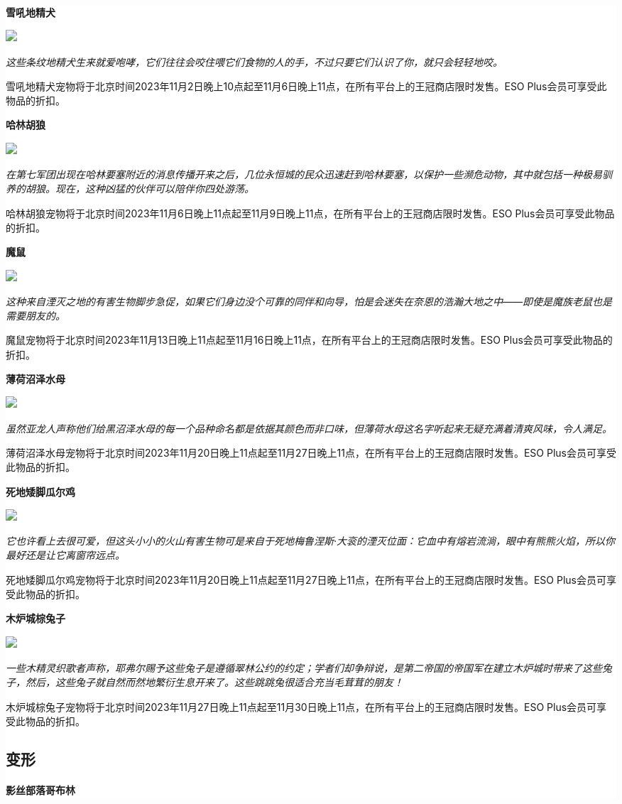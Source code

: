 **雪吼地精犬**

![](https://eso-cdn.denohub.com/ape/uploads/2023/10/0e02c958ceaa79c445a425a932cedc6a.jpg)

_这些条纹地精犬生来就爱咆哮，它们往往会咬住喂它们食物的人的手，不过只要它们认识了你，就只会轻轻地咬。_

雪吼地精犬宠物将于北京时间2023年11月2日晚上10点起至11月6日晚上11点，在所有平台上的王冠商店限时发售。ESO
Plus会员可享受此物品的折扣。

**哈林胡狼**

![](https://eso-cdn.denohub.com/ape/uploads/2023/10/1b6286917c73331fcde383174e790a35.jpg)

_在第七军团出现在哈林要塞附近的消息传播开来之后，几位永恒城的民众迅速赶到哈林要塞，以保护一些濒危动物，其中就包括一种极易驯养的胡狼。现在，这种凶猛的伙伴可以陪伴你四处游荡。_

哈林胡狼宠物将于北京时间2023年11月6日晚上11点起至11月9日晚上11点，在所有平台上的王冠商店限时发售。ESO
Plus会员可享受此物品的折扣。

**魔鼠**

![](https://eso-cdn.denohub.com/ape/uploads/2023/10/d5affcd82065f52286145e342f045ae4.jpg)

_这种来自湮灭之地的有害生物脚步急促，如果它们身边没个可靠的同伴和向导，怕是会迷失在奈恩的浩瀚大地之中——即使是魔族老鼠也是需要朋友的。_

魔鼠宠物将于北京时间2023年11月13日晚上11点起至11月16日晚上11点，在所有平台上的王冠商店限时发售。ESO
Plus会员可享受此物品的折扣。

**薄荷沼泽水母**

![](https://eso-cdn.denohub.com/ape/uploads/2023/10/ae1850f3a596f410d6289b371fd571b2.jpg)

_虽然亚龙人声称他们给黑沼泽水母的每一个品种命名都是依据其颜色而非口味，但薄荷水母这名字听起来无疑充满着清爽风味，令人满足。_

薄荷沼泽水母宠物将于北京时间2023年11月20日晚上11点起至11月27日晚上11点，在所有平台上的王冠商店限时发售。ESO
Plus会员可享受此物品的折扣。

**死地矮脚瓜尔鸡**

![](https://eso-cdn.denohub.com/ape/uploads/2023/10/df85daac99b32717e51dbdec50f3cf34.jpg)

_它也许看上去很可爱，但这头小小的火山有害生物可是来自于死地梅鲁涅斯·大衮的湮灭位面：它血中有熔岩流淌，眼中有熊熊火焰，所以你最好还是让它离窗帘远点。_

死地矮脚瓜尔鸡宠物将于北京时间2023年11月20日晚上11点起至11月27日晚上11点，在所有平台上的王冠商店限时发售。ESO
Plus会员可享受此物品的折扣。

**木炉城棕兔子**

![](https://eso-cdn.denohub.com/ape/uploads/2023/10/230d41aedf2a2dede916a96f37771d44.jpg)

_一些木精灵织歌者声称，耶弗尔赐予这些兔子是遵循翠林公约的约定；学者们却争辩说，是第二帝国的帝国军在建立木炉城时带来了这些兔子，然后，这些兔子就自然而然地繁衍生息开来了。这些跳跳兔很适合充当毛茸茸的朋友！_

木炉城棕兔子宠物将于北京时间2023年11月27日晚上11点起至11月30日晚上11点，在所有平台上的王冠商店限时发售。ESO
Plus会员可享受此物品的折扣。

## 变形

**影丝部落哥布林**
